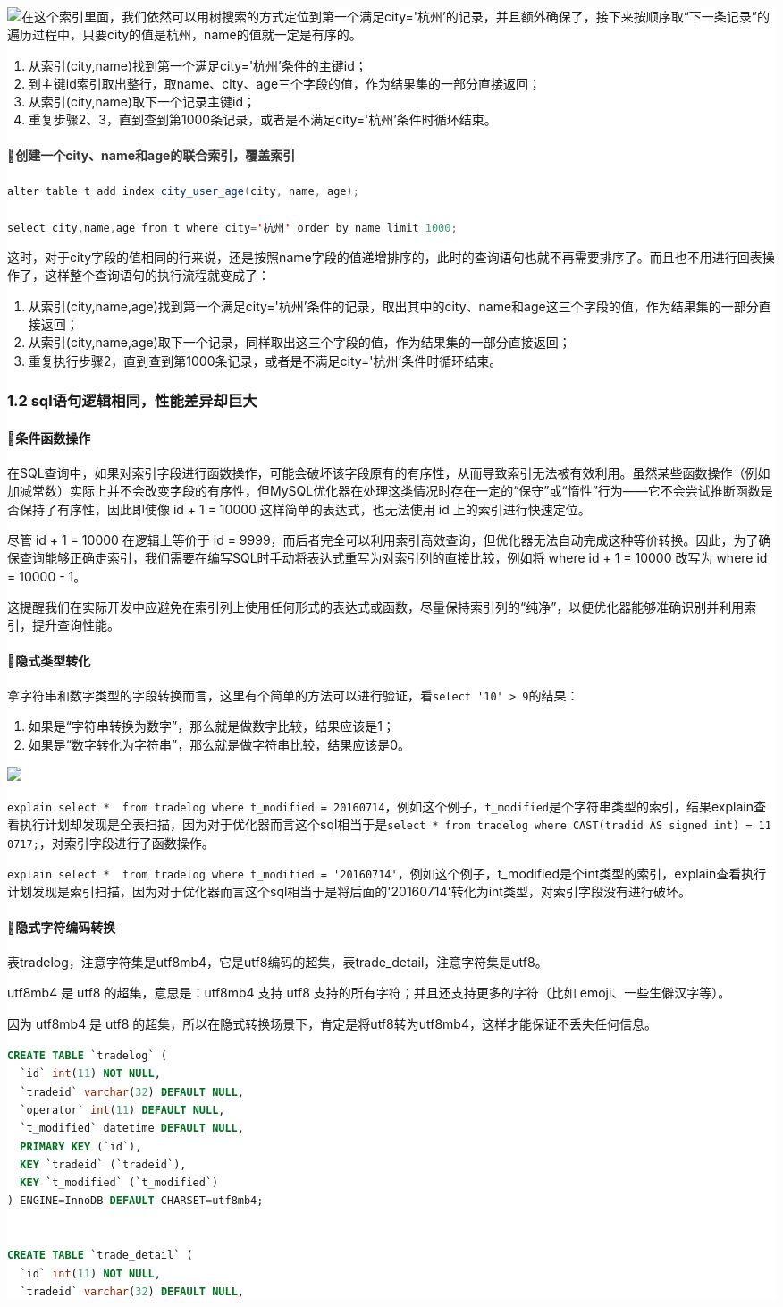 ![](https://cdn.nlark.com/yuque/0/2023/png/32520881/1694421603585-f19a3bb5-1976-406b-90ef-03bb4bc53453.png)在这个索引里面，我们依然可以用树搜索的方式定位到第一个满足city='杭州’的记录，并且额外确保了，接下来按顺序取“下一条记录”的遍历过程中，只要city的值是杭州，name的值就一定是有序的。

1. 从索引(city,name)找到第一个满足city='杭州’条件的主键id；
2. 到主键id索引取出整行，取name、city、age三个字段的值，作为结果集的一部分直接返回；
3. 从索引(city,name)取下一个记录主键id；
4. 重复步骤2、3，直到查到第1000条记录，或者是不满足city='杭州’条件时循环结束。

#### 🎯<font style="color:rgb(53, 53, 53);">创建一个city、name和age的联合索引，覆盖索引</font>
```java
alter table t add index city_user_age(city, name, age);

select city,name,age from t where city='杭州' order by name limit 1000;
```

 这时，对于city字段的值相同的行来说，还是按照name字段的值递增排序的，此时的查询语句也就不再需要排序了。而且也不用进行回表操作了，这样整个查询语句的执行流程就变成了：

1. 从索引(city,name,age)找到第一个满足city='杭州’条件的记录，取出其中的city、name和age这三个字段的值，作为结果集的一部分直接返回；
2. 从索引(city,name,age)取下一个记录，同样取出这三个字段的值，作为结果集的一部分直接返回；
3. 重复执行步骤2，直到查到第1000条记录，或者是不满足city='杭州’条件时循环结束。

### **1.2 sql语句逻辑相同，性能差异却巨大**
#### 🎯条件函数操作
在SQL查询中，如果对索引字段进行函数操作，可能会破坏该字段原有的有序性，从而导致索引无法被有效利用。虽然某些函数操作（例如加减常数）实际上并不会改变字段的有序性，但MySQL优化器在处理这类情况时存在一定的“保守”或“惰性”行为——它不会尝试推断函数是否保持了有序性，因此即使像 id + 1 = 10000 这样简单的表达式，也无法使用 id 上的索引进行快速定位。

尽管 id + 1 = 10000 在逻辑上等价于 id = 9999，而后者完全可以利用索引高效查询，但优化器无法自动完成这种等价转换。因此，为了确保查询能够正确走索引，我们需要在编写SQL时手动将表达式重写为对索引列的直接比较，例如将 where id + 1 = 10000 改写为 where id = 10000 - 1。

这提醒我们在实际开发中应避免在索引列上使用任何形式的表达式或函数，尽量保持索引列的“纯净”，以便优化器能够准确识别并利用索引，提升查询性能。

#### 🎯隐式类型转化
 拿字符串和数字类型的字段转换而言，这里有个简单的方法可以进行验证，看`select '10' > 9`的结果：

1. 如果是“字符串转换为数字”，那么就是做数字比较，结果应该是1；
2. 如果是“数字转化为字符串”，那么就是做字符串比较，结果应该是0。

![](https://cdn.nlark.com/yuque/0/2023/png/32520881/1694513672598-fe6bec5a-a6f2-4f38-b056-12bff4bc6818.png)

`explain select *  from tradelog where t_modified = 20160714`，例如这个例子，`t_modified`是个字符串类型的索引，结果explain查看执行计划却发现是全表扫描，因为对于优化器而言这个sql相当于是`select * from tradelog where CAST(tradid AS signed int) = 110717;`，对索引字段进行了函数操作。

`explain select *  from tradelog where t_modified = '20160714'`，例如这个例子，t_modified是个int类型的索引，explain查看执行计划发现是索引扫描，因为对于优化器而言这个sql相当于是将后面的'20160714'转化为int类型，对索引字段没有进行破坏。

#### 🎯隐式字符编码转换
表tradelog，注意字符集是utf8mb4，它是utf8编码的超集，表trade_detail，注意字符集是utf8。

utf8mb4 是 utf8 的超集，意思是：utf8mb4 支持 utf8 支持的所有字符；并且还支持更多的字符（比如 emoji、一些生僻汉字等）。

因为 utf8mb4 是 utf8 的超集，所以在隐式转换场景下，肯定是将utf8转为utf8mb4，这样才能保证不丢失任何信息。

```sql
CREATE TABLE `tradelog` (
  `id` int(11) NOT NULL,
  `tradeid` varchar(32) DEFAULT NULL,
  `operator` int(11) DEFAULT NULL,
  `t_modified` datetime DEFAULT NULL,
  PRIMARY KEY (`id`),
  KEY `tradeid` (`tradeid`),
  KEY `t_modified` (`t_modified`)
) ENGINE=InnoDB DEFAULT CHARSET=utf8mb4;


CREATE TABLE `trade_detail` (
  `id` int(11) NOT NULL,
  `tradeid` varchar(32) DEFAULT NULL,
```
